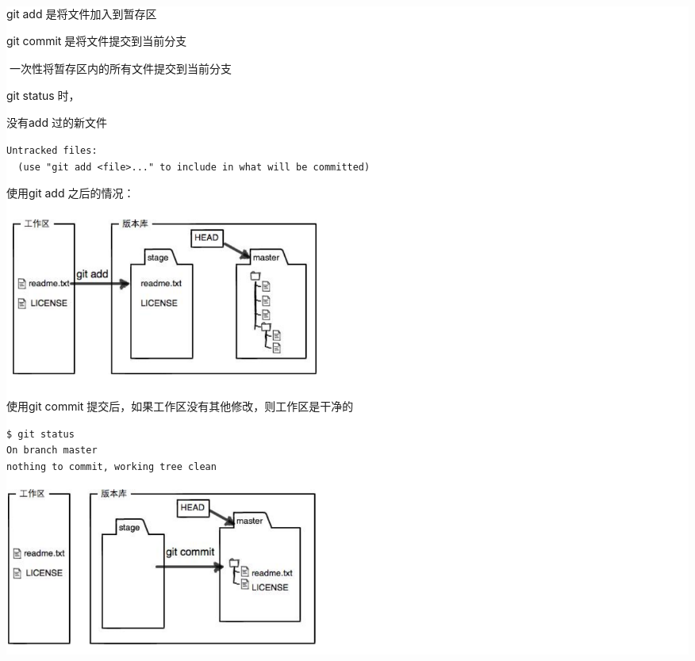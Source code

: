 

git add 是将文件加入到暂存区

git commit 是将文件提交到当前分支

​	一次性将暂存区内的所有文件提交到当前分支



git status 时，

没有add 过的新文件

```
Untracked files:
  (use "git add <file>..." to include in what will be committed)
```



使用git add 之后的情况：

<img src="image/Git/image-20240122213814625.png" alt="image-20240122213814625" style="zoom: 67%;" />



使用git commit 提交后，如果工作区没有其他修改，则工作区是干净的

```
$ git status
On branch master
nothing to commit, working tree clean
```

<img src="image/Git/image-20240122213927449.png" alt="image-20240122213927449" style="zoom:67%;" />
